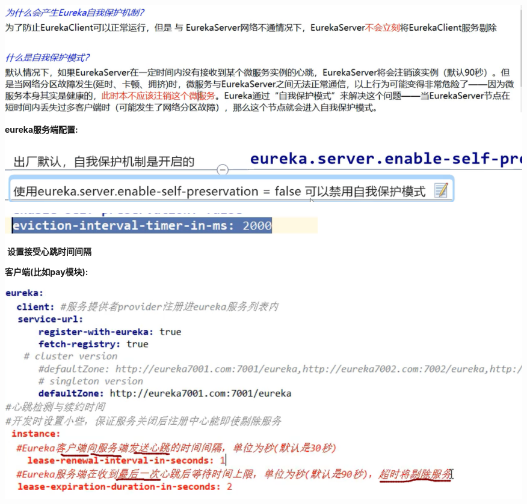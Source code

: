 

![](../../图片/Eureka的28.png)



**eureka服务端配置:**

![](../../图片/Eureka的29.png)

![](../../图片/Eureka的30.png)

​			**设置接受心跳时间间隔**



**客户端(比如pay模块):**

![](../../图片/Eureka的31.png)


